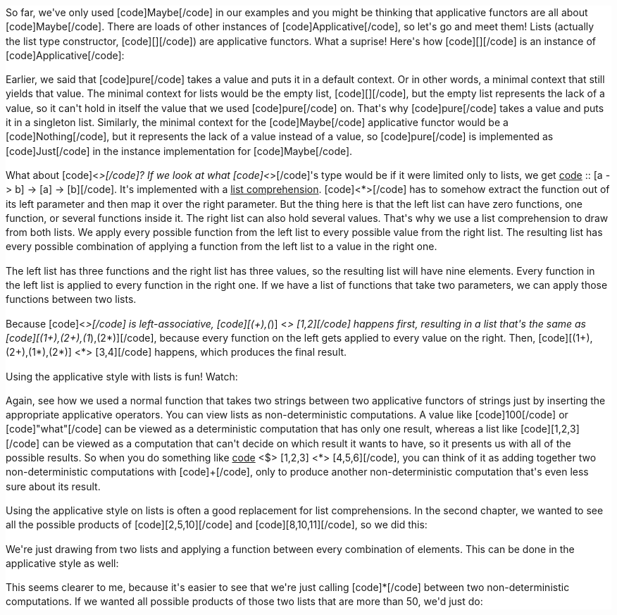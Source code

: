 So far, we've only used [code]Maybe[/code] in our examples and you might be thinking that applicative functors are all about [code]Maybe[/code]. There are loads of other instances of [code]Applicative[/code], so let's go and meet them!
Lists (actually the list type constructor, [code][][/code]) are applicative functors. What a suprise! Here's how [code][][/code] is an instance of [code]Applicative[/code]:

Earlier, we said that [code]pure[/code] takes a value and puts it in a default context. Or in other words, a minimal context that still yields that value. The minimal context for lists would be the empty list, [code][][/code], but the empty list represents the lack of a value, so it can't hold in itself the value that we used [code]pure[/code] on. That's why [code]pure[/code] takes a value and puts it in a singleton list. Similarly, the minimal context for the [code]Maybe[/code] applicative functor would be a [code]Nothing[/code], but it represents the lack of a value instead of a value, so [code]pure[/code] is implemented as [code]Just[/code] in the instance implementation for [code]Maybe[/code].

What about [code]&lt;*&gt;[/code]? If we look at what [code]&lt;*&gt;[/code]'s type would be if it were limited only to lists, we get [code](&lt;*&gt;) :: [a -&gt; b] -&gt; [a] -&gt; [b][/code]. It's implemented with a <a href="starting-out#im-a-list-comprehension">list comprehension</a>. [code]&lt;*&gt;[/code] has to somehow extract the function out of its left parameter and then map it over the right parameter. But the thing here is that the left list can have zero functions, one function, or several functions inside it. The right list can also hold several values. That's why we use a list comprehension to draw from both lists. We apply every possible function from the left list to every possible value from the right list. The resulting list has every possible combination of applying a function from the left list to a value in the right one.

The left list has three functions and the right list has three values, so the resulting list will have nine elements. Every function in the left list is applied to every function in the right one. If we have a list of functions that take two parameters, we can apply those functions between two lists.

Because [code]&lt;*&gt;[/code] is left-associative, [code][(+),(*)] &lt;*&gt; [1,2][/code] happens first, resulting in a list that's the same as [code][(1+),(2+),(1*),(2*)][/code], because every function on the left gets applied to every value on the right. Then, [code][(1+),(2+),(1*),(2*)] &lt;*&gt; [3,4][/code] happens, which produces the final result.

Using the applicative style with lists is fun! Watch:

Again, see how we used a normal function that takes two strings between two applicative functors of strings just by inserting the appropriate applicative operators.
You can view lists as non-deterministic computations. A value like [code]100[/code] or [code]"what"[/code] can be viewed as a deterministic computation that has only one result, whereas a list like [code][1,2,3][/code] can be viewed as a computation that can't decide on which result it wants to have, so it presents us with all of the possible results. So when you do something like [code](+) &lt;$&gt; [1,2,3] &lt;*&gt; [4,5,6][/code], you can think of it as adding together two non-deterministic computations with [code]+[/code], only to produce another non-deterministic computation that's even less sure about its result.

Using the applicative style on lists is often a good replacement for list comprehensions. In the second chapter, we wanted to see all the possible products of [code][2,5,10][/code] and [code][8,10,11][/code], so we did this:

We're just drawing from two lists and applying a function between every combination of elements. This can be done in the applicative style as well:


This seems clearer to me, because it's easier to see that we're just calling [code]*[/code] between two non-deterministic computations. If we wanted all possible products of those two lists that are more than 50, we'd just do:
